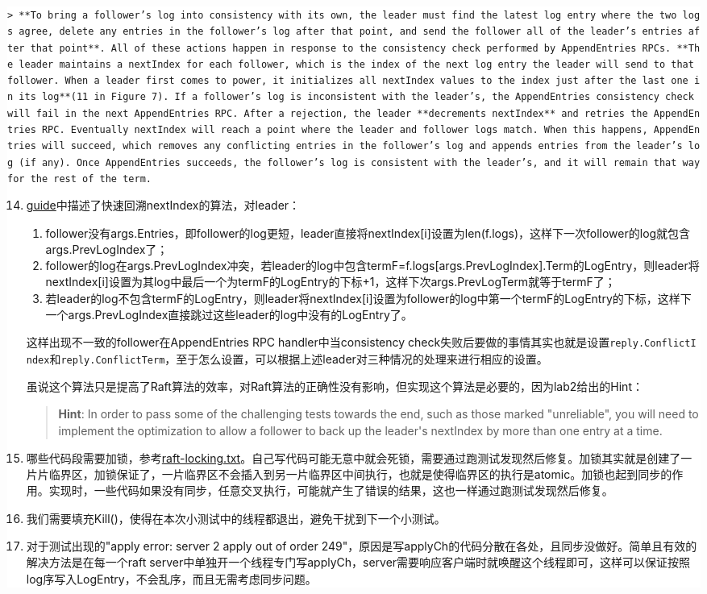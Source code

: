     > **To bring a follower’s log into consistency with its own, the leader must find the latest log entry where the two logs agree, delete any entries in the follower’s log after that point, and send the follower all of the leader’s entries after that point**. All of these actions happen in response to the consistency check performed by AppendEntries RPCs. **The leader maintains a nextIndex for each follower, which is the index of the next log entry the leader will send to that follower. When a leader first comes to power, it initializes all nextIndex values to the index just after the last one in its log**(11 in Figure 7). If a follower’s log is inconsistent with the leader’s, the AppendEntries consistency check will fail in the next AppendEntries RPC. After a rejection, the leader **decrements nextIndex** and retries the AppendEntries RPC. Eventually nextIndex will reach a point where the leader and follower logs match. When this happens, AppendEntries will succeed, which removes any conflicting entries in the follower’s log and appends entries from the leader’s log (if any). Once AppendEntries succeeds, the follower’s log is consistent with the leader’s, and it will remain that way for the rest of the term.

14. [guide](https://thesquareplanet.com/blog/students-guide-to-raft/#an-aside-on-optimizations)中描述了快速回溯nextIndex的算法，对leader：

    1. follower没有args.Entries，即follower的log更短，leader直接将nextIndex[i]设置为len(f.logs)，这样下一次follower的log就包含args.PrevLogIndex了；
    2. follower的log在args.PrevLogIndex冲突，若leader的log中包含termF=f.logs[args.PrevLogIndex].Term的LogEntry，则leader将nextIndex[i]设置为其log中最后一个为termF的LogEntry的下标+1，这样下次args.PrevLogTerm就等于termF了；
    3. 若leader的log不包含termF的LogEntry，则leader将nextIndex[i]设置为follower的log中第一个termF的LogEntry的下标，这样下一个args.PrevLogIndex直接跳过这些leader的log中没有的LogEntry了。

	这样出现不一致的follower在AppendEntries RPC handler中当consistency check失败后要做的事情其实也就是设置`reply.ConflictIndex`和`reply.ConflictTerm`，至于怎么设置，可以根据上述leader对三种情况的处理来进行相应的设置。

    虽说这个算法只是提高了Raft算法的效率，对Raft算法的正确性没有影响，但实现这个算法是必要的，因为lab2给出的Hint：

    > **Hint**: In order to pass some of the challenging tests towards the end, such as those marked "unreliable", you will need to implement the optimization to allow a follower to back up the leader's nextIndex by more than one entry at a time. 

15. 哪些代码段需要加锁，参考[raft-locking.txt](https://pdos.csail.mit.edu/6.824/labs/raft-locking.txt)。自己写代码可能无意中就会死锁，需要通过跑测试发现然后修复。加锁其实就是创建了一片片临界区，加锁保证了，一片临界区不会插入到另一片临界区中间执行，也就是使得临界区的执行是atomic。加锁也起到同步的作用。实现时，一些代码如果没有同步，任意交叉执行，可能就产生了错误的结果，这也一样通过跑测试发现然后修复。

16. 我们需要填充Kill()，使得在本次小测试中的线程都退出，避免干扰到下一个小测试。

17. 对于测试出现的"apply error: server 2 apply out of order 249"，原因是写applyCh的代码分散在各处，且同步没做好。简单且有效的解决方法是在每一个raft server中单独开一个线程专门写applyCh，server需要响应客户端时就唤醒这个线程即可，这样可以保证按照log序写入LogEntry，不会乱序，而且无需考虑同步问题。

    


